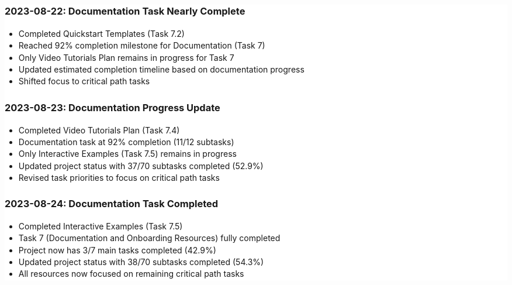 ### 2023-08-22: Documentation Task Nearly Complete

- Completed Quickstart Templates (Task 7.2)
- Reached 92% completion milestone for Documentation (Task 7)
- Only Video Tutorials Plan remains in progress for Task 7
- Updated estimated completion timeline based on documentation progress
- Shifted focus to critical path tasks

### 2023-08-23: Documentation Progress Update

- Completed Video Tutorials Plan (Task 7.4)
- Documentation task at 92% completion (11/12 subtasks)
- Only Interactive Examples (Task 7.5) remains in progress
- Updated project status with 37/70 subtasks completed (52.9%)
- Revised task priorities to focus on critical path tasks

### 2023-08-24: Documentation Task Completed

- Completed Interactive Examples (Task 7.5)
- Task 7 (Documentation and Onboarding Resources) fully completed
- Project now has 3/7 main tasks completed (42.9%)
- Updated project status with 38/70 subtasks completed (54.3%)
- All resources now focused on remaining critical path tasks
